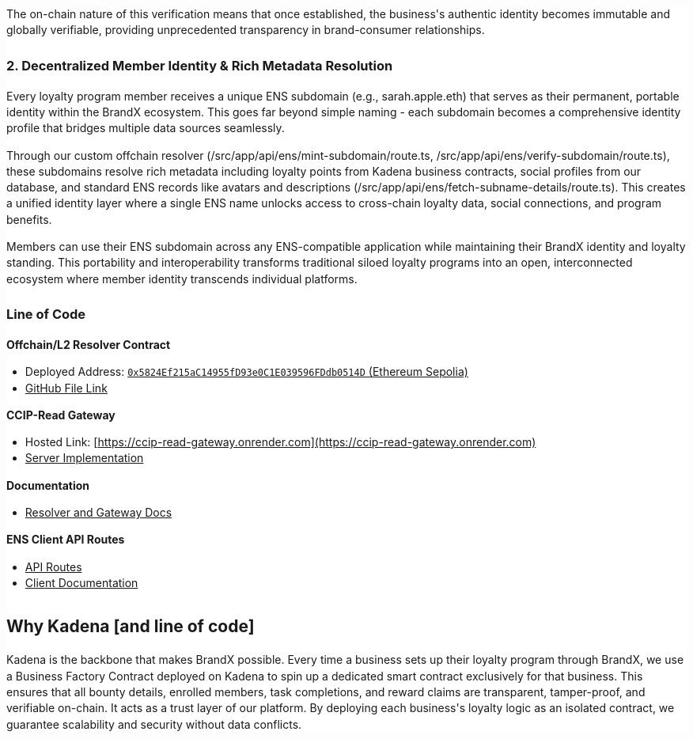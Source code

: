 The on-chain nature of this verification means that once established, the business's authentic identity becomes immutable and globally verifiable, providing unprecedented transparency in brand-consumer relationships.

### 2. Decentralized Member Identity & Rich Metadata Resolution

Every loyalty program member receives a unique ENS subdomain (e.g., sarah.apple.eth) that serves as their permanent, portable identity within the BrandX ecosystem. This goes far beyond simple naming - each subdomain becomes a comprehensive identity profile that bridges multiple data sources seamlessly.

Through our custom offchain resolver (/src/app/api/ens/mint-subdomain/route.ts, /src/app/api/ens/verify-subdomain/route.ts), these subdomains resolve rich metadata including loyalty points from Kadena business contracts, social profiles from our database, and standard ENS records like avatars and descriptions (/src/app/api/ens/fetch-subname-details/route.ts). This creates a unified identity layer where a single ENS name unlocks access to cross-chain loyalty data, social connections, and program benefits.

Members can use their ENS subdomain across any ENS-compatible application while maintaining their BrandX identity and loyalty standing. This portability and interoperability transforms traditional siloed loyalty programs into an open, interconnected ecosystem where member identity transcends individual platforms.

### Line of Code

**Offchain/L2 Resolver Contract**

- Deployed Address: [`0x5824Ef215aC14955fD93e0C1E039596FDdb0514D` (Ethereum Sepolia)](https://sepolia.etherscan.io/address/0x5824Ef215aC14955fD93e0C1E039596FDdb0514D)
- [GitHub File Link](https://github.com/SamFelix03/BrandX/blob/main/ENS-offchain-resolver/contracts/contracts/OffchainResolver.sol)

**CCIP-Read Gateway**
- Hosted Link: [https://ccip-read-gateway.onrender.com](https://ccip-read-gateway.onrender.com)
- [Server Implementation](https://github.com/SamFelix03/BrandX/tree/main/ENS-offchain-resolver/ccip-read-gateway/src)

**Documentation**
- [Resolver and Gateway Docs](https://github.com/SamFelix03/BrandX/blob/main/ENS-offchain-resolver/README.md)

**ENS Client API Routes**
- [API Routes](https://github.com/SamFelix03/BrandX/tree/main/frontend/src/app/api/ens)
- [Client Documentation](https://github.com/SamFelix03/BrandX/blob/main/frontend/src/app/api/ens/README.md)

## Why Kadena [and line of code]

Kadena is the backbone that makes BrandX possible. Every time a business sets up their loyalty program through BrandX, we use a Business Factory Contract deployed on Kadena to spin up a dedicated smart contract exclusively for that business. This ensures that all bounty details, enrolled members, task completions, and reward claims are transparent, tamper-proof, and verifiable on-chain. It acts as a trust layer of our platform. By deploying each business's loyalty logic as an isolated contract, we guarantee scalability and security without data conflicts.
